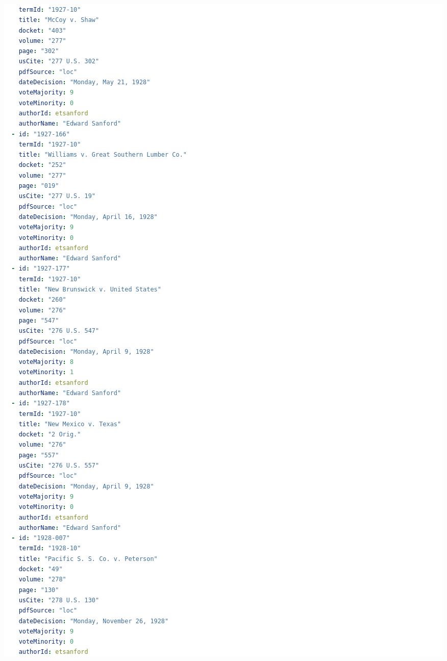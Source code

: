 ```yaml
    termId: "1927-10"
    title: "McCoy v. Shaw"
    docket: "403"
    volume: "277"
    page: "302"
    usCite: "277 U.S. 302"
    pdfSource: "loc"
    dateDecision: "Monday, May 21, 1928"
    voteMajority: 9
    voteMinority: 0
    authorId: etsanford
    authorName: "Edward Sanford"
  - id: "1927-166"
    termId: "1927-10"
    title: "Williams v. Great Southern Lumber Co."
    docket: "252"
    volume: "277"
    page: "019"
    usCite: "277 U.S. 19"
    pdfSource: "loc"
    dateDecision: "Monday, April 16, 1928"
    voteMajority: 9
    voteMinority: 0
    authorId: etsanford
    authorName: "Edward Sanford"
  - id: "1927-177"
    termId: "1927-10"
    title: "New Brunswick v. United States"
    docket: "260"
    volume: "276"
    page: "547"
    usCite: "276 U.S. 547"
    pdfSource: "loc"
    dateDecision: "Monday, April 9, 1928"
    voteMajority: 8
    voteMinority: 1
    authorId: etsanford
    authorName: "Edward Sanford"
  - id: "1927-178"
    termId: "1927-10"
    title: "New Mexico v. Texas"
    docket: "2 Orig."
    volume: "276"
    page: "557"
    usCite: "276 U.S. 557"
    pdfSource: "loc"
    dateDecision: "Monday, April 9, 1928"
    voteMajority: 9
    voteMinority: 0
    authorId: etsanford
    authorName: "Edward Sanford"
  - id: "1928-007"
    termId: "1928-10"
    title: "Pacific S. S. Co. v. Peterson"
    docket: "49"
    volume: "278"
    page: "130"
    usCite: "278 U.S. 130"
    pdfSource: "loc"
    dateDecision: "Monday, November 26, 1928"
    voteMajority: 9
    voteMinority: 0
    authorId: etsanford
```